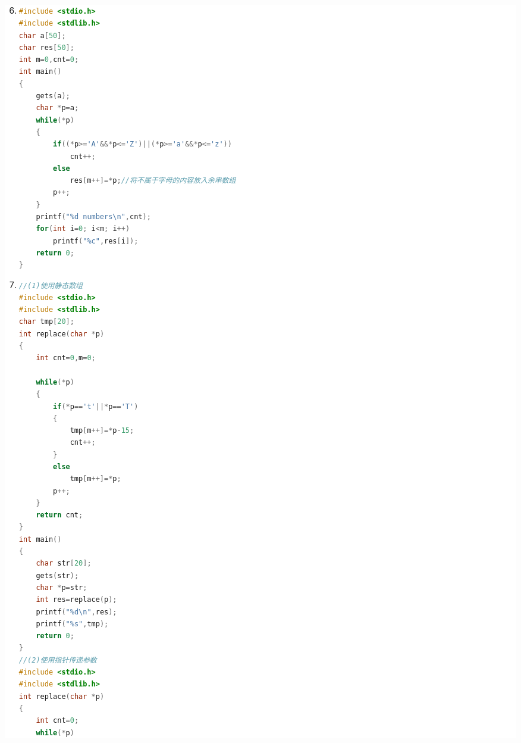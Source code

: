 6. ```c
   #include <stdio.h>
   #include <stdlib.h>
   char a[50];
   char res[50];
   int m=0,cnt=0;
   int main()
   {
       gets(a);
       char *p=a;
       while(*p)
       {
           if((*p>='A'&&*p<='Z')||(*p>='a'&&*p<='z'))
               cnt++;
           else
               res[m++]=*p;//将不属于字母的内容放入余串数组
           p++;
       }
       printf("%d numbers\n",cnt);
       for(int i=0; i<m; i++)
           printf("%c",res[i]);
       return 0;
   }
   ```
   
7. ```c
   //(1)使用静态数组
   #include <stdio.h>
   #include <stdlib.h>
   char tmp[20];
   int replace(char *p)
   {
       int cnt=0,m=0;
   
       while(*p)
       {
           if(*p=='t'||*p=='T')
           {
               tmp[m++]=*p-15;
               cnt++;
           }
           else
               tmp[m++]=*p;
           p++;
       }
       return cnt;
   }
   int main()
   {
       char str[20];
       gets(str);
       char *p=str;
       int res=replace(p);
       printf("%d\n",res);
       printf("%s",tmp);
       return 0;
   }
   //(2)使用指针传递参数
   #include <stdio.h>
   #include <stdlib.h>
   int replace(char *p)
   {
       int cnt=0;
       while(*p)
   ```
